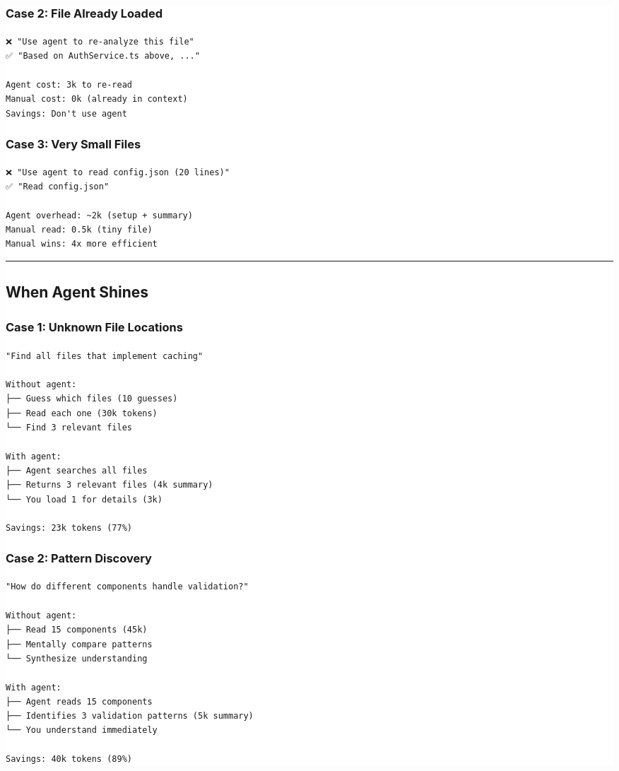 ### Case 2: File Already Loaded

```
❌ "Use agent to re-analyze this file"
✅ "Based on AuthService.ts above, ..."

Agent cost: 3k to re-read
Manual cost: 0k (already in context)
Savings: Don't use agent
```

### Case 3: Very Small Files

```
❌ "Use agent to read config.json (20 lines)"
✅ "Read config.json"

Agent overhead: ~2k (setup + summary)
Manual read: 0.5k (tiny file)
Manual wins: 4x more efficient
```

---

## When Agent Shines

### Case 1: Unknown File Locations

```
"Find all files that implement caching"

Without agent:
├── Guess which files (10 guesses)
├── Read each one (30k tokens)
└── Find 3 relevant files

With agent:
├── Agent searches all files
├── Returns 3 relevant files (4k summary)
└── You load 1 for details (3k)

Savings: 23k tokens (77%)
```

### Case 2: Pattern Discovery

```
"How do different components handle validation?"

Without agent:
├── Read 15 components (45k)
├── Mentally compare patterns
└── Synthesize understanding

With agent:
├── Agent reads 15 components
├── Identifies 3 validation patterns (5k summary)
└── You understand immediately

Savings: 40k tokens (89%)
```
